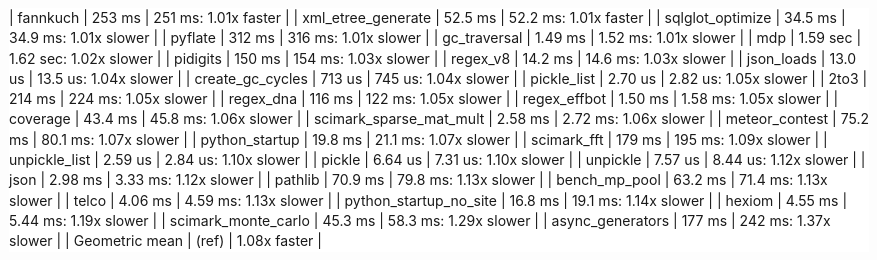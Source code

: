 | fannkuch                   | 253 ms                                                      | 251 ms: 1.01x faster                                                                  |
| xml_etree_generate         | 52.5 ms                                                     | 52.2 ms: 1.01x faster                                                                 |
| sqlglot_optimize           | 34.5 ms                                                     | 34.9 ms: 1.01x slower                                                                 |
| pyflate                    | 312 ms                                                      | 316 ms: 1.01x slower                                                                  |
| gc_traversal               | 1.49 ms                                                     | 1.52 ms: 1.01x slower                                                                 |
| mdp                        | 1.59 sec                                                    | 1.62 sec: 1.02x slower                                                                |
| pidigits                   | 150 ms                                                      | 154 ms: 1.03x slower                                                                  |
| regex_v8                   | 14.2 ms                                                     | 14.6 ms: 1.03x slower                                                                 |
| json_loads                 | 13.0 us                                                     | 13.5 us: 1.04x slower                                                                 |
| create_gc_cycles           | 713 us                                                      | 745 us: 1.04x slower                                                                  |
| pickle_list                | 2.70 us                                                     | 2.82 us: 1.05x slower                                                                 |
| 2to3                       | 214 ms                                                      | 224 ms: 1.05x slower                                                                  |
| regex_dna                  | 116 ms                                                      | 122 ms: 1.05x slower                                                                  |
| regex_effbot               | 1.50 ms                                                     | 1.58 ms: 1.05x slower                                                                 |
| coverage                   | 43.4 ms                                                     | 45.8 ms: 1.06x slower                                                                 |
| scimark_sparse_mat_mult    | 2.58 ms                                                     | 2.72 ms: 1.06x slower                                                                 |
| meteor_contest             | 75.2 ms                                                     | 80.1 ms: 1.07x slower                                                                 |
| python_startup             | 19.8 ms                                                     | 21.1 ms: 1.07x slower                                                                 |
| scimark_fft                | 179 ms                                                      | 195 ms: 1.09x slower                                                                  |
| unpickle_list              | 2.59 us                                                     | 2.84 us: 1.10x slower                                                                 |
| pickle                     | 6.64 us                                                     | 7.31 us: 1.10x slower                                                                 |
| unpickle                   | 7.57 us                                                     | 8.44 us: 1.12x slower                                                                 |
| json                       | 2.98 ms                                                     | 3.33 ms: 1.12x slower                                                                 |
| pathlib                    | 70.9 ms                                                     | 79.8 ms: 1.13x slower                                                                 |
| bench_mp_pool              | 63.2 ms                                                     | 71.4 ms: 1.13x slower                                                                 |
| telco                      | 4.06 ms                                                     | 4.59 ms: 1.13x slower                                                                 |
| python_startup_no_site     | 16.8 ms                                                     | 19.1 ms: 1.14x slower                                                                 |
| hexiom                     | 4.55 ms                                                     | 5.44 ms: 1.19x slower                                                                 |
| scimark_monte_carlo        | 45.3 ms                                                     | 58.3 ms: 1.29x slower                                                                 |
| async_generators           | 177 ms                                                      | 242 ms: 1.37x slower                                                                  |
| Geometric mean             | (ref)                                                       | 1.08x faster                                                                          |
